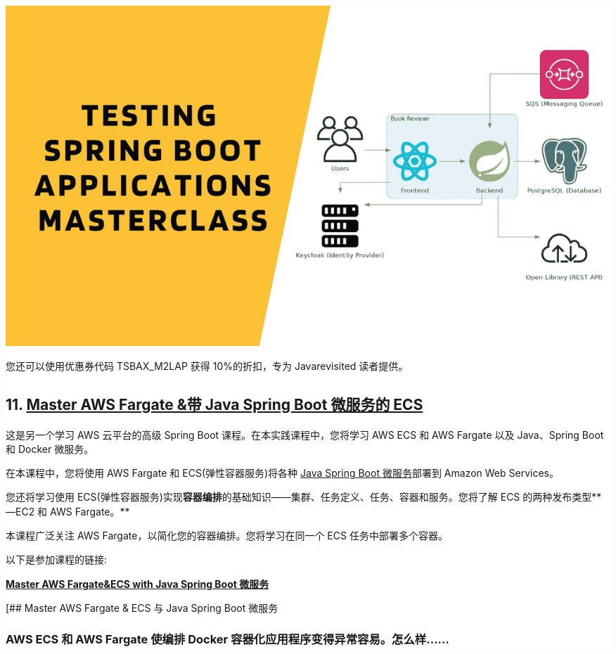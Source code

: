 [![](img/e3e982b32cec6f67346ee1bf318b8d1c.png)](https://transactions.sendowl.com/stores/13745/197427)

您还可以使用优惠券代码 TSBAX_M2LAP 获得 10%的折扣，专为 Javarevisited 读者提供。

## 11. [Master AWS Fargate &带 Java Spring Boot 微服务的 ECS](https://click.linksynergy.com/deeplink?id=JVFxdTr9V80&mid=39197&murl=https%3A%2F%2Fwww.udemy.com%2Fcourse%2Fdeploy-spring-microservices-to-aws-with-ecs-and-aws-fargate%2F)

这是另一个学习 AWS 云平台的高级 Spring Boot 课程。在本实践课程中，您将学习 AWS ECS 和 AWS Fargate 以及 Java、Spring Boot 和 Docker 微服务。

在本课程中，您将使用 AWS Fargate 和 ECS(弹性容器服务)将各种 [Java Spring Boot 微服务](https://dev.to/javinpaul/top-10-courses-to-learn-spring-boot-and-microservices-for-java-programmers-3hjg)部署到 Amazon Web Services。

您还将学习使用 ECS(弹性容器服务)实现**容器编排**的基础知识——集群、任务定义、任务、容器和服务。您将了解 ECS 的两种发布类型**—EC2 和 AWS Fargate。**

本课程广泛关注 AWS Fargate，以简化您的容器编排。您将学习在同一个 ECS 任务中部署多个容器。

以下是参加课程的链接:

[**Master AWS Fargate&ECS with Java Spring Boot 微服务**](https://click.linksynergy.com/deeplink?id=JVFxdTr9V80&mid=39197&murl=https%3A%2F%2Fwww.udemy.com%2Fcourse%2Fdeploy-spring-microservices-to-aws-with-ecs-and-aws-fargate%2F)

[](https://click.linksynergy.com/deeplink?id=JVFxdTr9V80&mid=39197&murl=https%3A%2F%2Fwww.udemy.com%2Fcourse%2Fdeploy-spring-microservices-to-aws-with-ecs-and-aws-fargate%2F) [## Master AWS Fargate & ECS 与 Java Spring Boot 微服务

### AWS ECS 和 AWS Fargate 使编排 Docker 容器化应用程序变得异常容易。怎么样……
